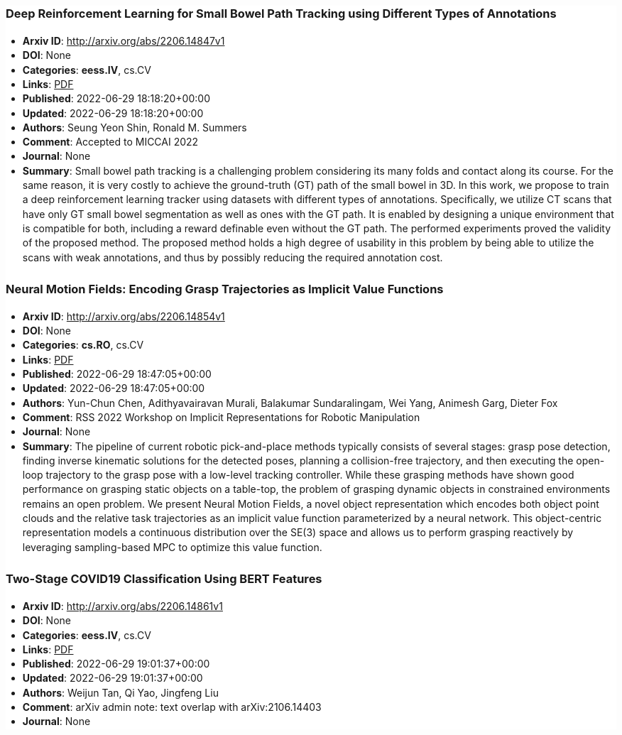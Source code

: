 

### Deep Reinforcement Learning for Small Bowel Path Tracking using Different Types of Annotations
- **Arxiv ID**: http://arxiv.org/abs/2206.14847v1
- **DOI**: None
- **Categories**: **eess.IV**, cs.CV
- **Links**: [PDF](http://arxiv.org/pdf/2206.14847v1)
- **Published**: 2022-06-29 18:18:20+00:00
- **Updated**: 2022-06-29 18:18:20+00:00
- **Authors**: Seung Yeon Shin, Ronald M. Summers
- **Comment**: Accepted to MICCAI 2022
- **Journal**: None
- **Summary**: Small bowel path tracking is a challenging problem considering its many folds and contact along its course. For the same reason, it is very costly to achieve the ground-truth (GT) path of the small bowel in 3D. In this work, we propose to train a deep reinforcement learning tracker using datasets with different types of annotations. Specifically, we utilize CT scans that have only GT small bowel segmentation as well as ones with the GT path. It is enabled by designing a unique environment that is compatible for both, including a reward definable even without the GT path. The performed experiments proved the validity of the proposed method. The proposed method holds a high degree of usability in this problem by being able to utilize the scans with weak annotations, and thus by possibly reducing the required annotation cost.



### Neural Motion Fields: Encoding Grasp Trajectories as Implicit Value Functions
- **Arxiv ID**: http://arxiv.org/abs/2206.14854v1
- **DOI**: None
- **Categories**: **cs.RO**, cs.CV
- **Links**: [PDF](http://arxiv.org/pdf/2206.14854v1)
- **Published**: 2022-06-29 18:47:05+00:00
- **Updated**: 2022-06-29 18:47:05+00:00
- **Authors**: Yun-Chun Chen, Adithyavairavan Murali, Balakumar Sundaralingam, Wei Yang, Animesh Garg, Dieter Fox
- **Comment**: RSS 2022 Workshop on Implicit Representations for Robotic
  Manipulation
- **Journal**: None
- **Summary**: The pipeline of current robotic pick-and-place methods typically consists of several stages: grasp pose detection, finding inverse kinematic solutions for the detected poses, planning a collision-free trajectory, and then executing the open-loop trajectory to the grasp pose with a low-level tracking controller. While these grasping methods have shown good performance on grasping static objects on a table-top, the problem of grasping dynamic objects in constrained environments remains an open problem. We present Neural Motion Fields, a novel object representation which encodes both object point clouds and the relative task trajectories as an implicit value function parameterized by a neural network. This object-centric representation models a continuous distribution over the SE(3) space and allows us to perform grasping reactively by leveraging sampling-based MPC to optimize this value function.



### Two-Stage COVID19 Classification Using BERT Features
- **Arxiv ID**: http://arxiv.org/abs/2206.14861v1
- **DOI**: None
- **Categories**: **eess.IV**, cs.CV
- **Links**: [PDF](http://arxiv.org/pdf/2206.14861v1)
- **Published**: 2022-06-29 19:01:37+00:00
- **Updated**: 2022-06-29 19:01:37+00:00
- **Authors**: Weijun Tan, Qi Yao, Jingfeng Liu
- **Comment**: arXiv admin note: text overlap with arXiv:2106.14403
- **Journal**: None